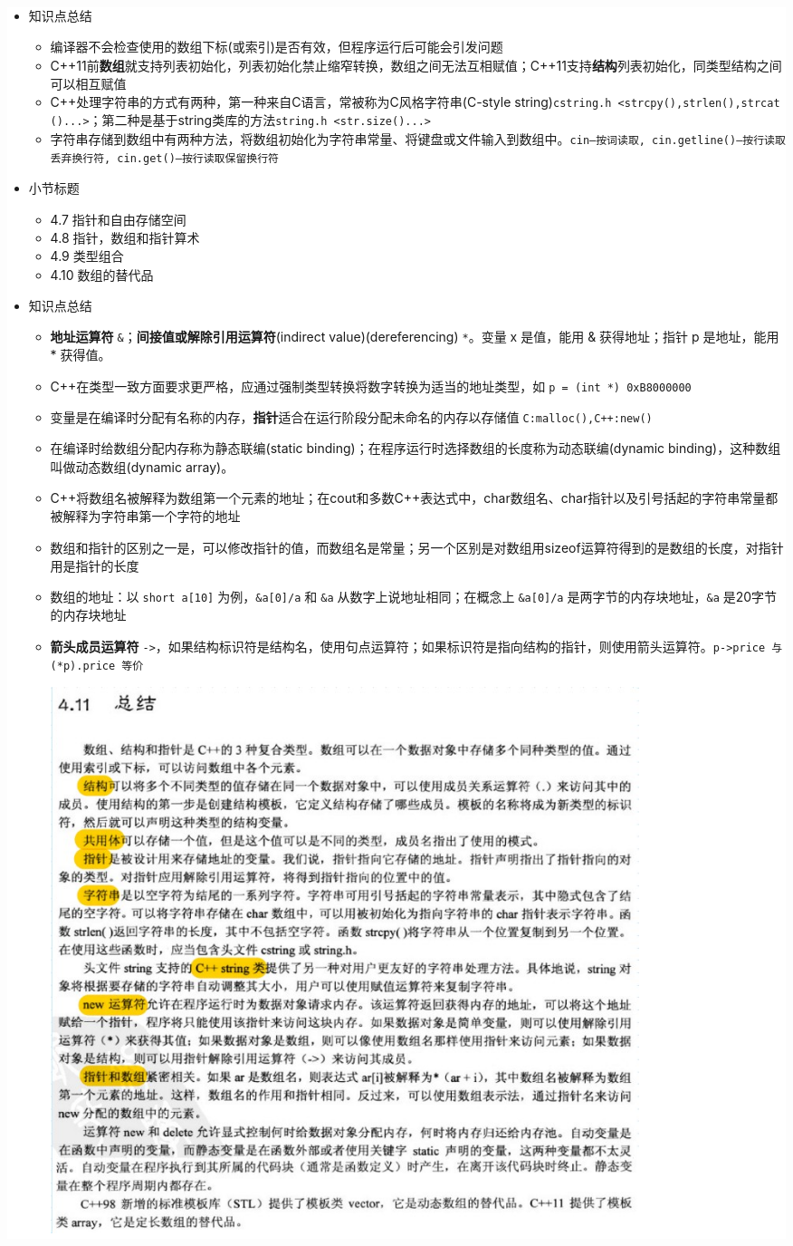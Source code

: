 
- 知识点总结
  - 编译器不会检查使用的数组下标(或索引)是否有效，但程序运行后可能会引发问题
  - C++11前**数组**就支持列表初始化，列表初始化禁止缩窄转换，数组之间无法互相赋值；C++11支持**结构**列表初始化，同类型结构之间可以相互赋值
  - C++处理字符串的方式有两种，第一种来自C语言，常被称为C风格字符串(C-style string)`cstring.h <strcpy(),strlen(),strcat()...>`；第二种是基于string类库的方法`string.h <str.size()...>`
  - 字符串存储到数组中有两种方法，将数组初始化为字符串常量、将键盘或文件输入到数组中。`cin—按词读取, cin.getline()—按行读取丢弃换行符, cin.get()—按行读取保留换行符`


- 小节标题
  - 4.7 指针和自由存储空间
  - 4.8 指针，数组和指针算术
  - 4.9 类型组合
  - 4.10 数组的替代品

- 知识点总结
  -  **地址运算符** `&`；**间接值或解除引用运算符**(indirect value)(dereferencing) `*`。变量 x 是值，能用 & 获得地址；指针 p 是地址，能用 * 获得值。
  -  C++在类型一致方面要求更严格，应通过强制类型转换将数字转换为适当的地址类型，如 `p = (int *) 0xB8000000`
  -  变量是在编译时分配有名称的内存，**指针**适合在运行阶段分配未命名的内存以存储值 `C:malloc(),C++:new()`
  -  在编译时给数组分配内存称为静态联编(static binding)；在程序运行时选择数组的长度称为动态联编(dynamic binding)，这种数组叫做动态数组(dynamic array)。
  - C++将数组名被解释为数组第一个元素的地址；在cout和多数C++表达式中，char数组名、char指针以及引号括起的字符串常量都被解释为字符串第一个字符的地址
  - 数组和指针的区别之一是，可以修改指针的值，而数组名是常量；另一个区别是对数组用sizeof运算符得到的是数组的长度，对指针用是指针的长度
  - 数组的地址：以 `short a[10]` 为例，`&a[0]/a` 和 `&a` 从数字上说地址相同；在概念上 `&a[0]/a` 是两字节的内存块地址，`&a` 是20字节的内存块地址
  - **箭头成员运算符** `->`，如果结构标识符是结构名，使用句点运算符；如果标识符是指向结构的指针，则使用箭头运算符。`p->price 与 (*p).price 等价`

    <img src="./images/cplus_6.jpg" width="80%">
